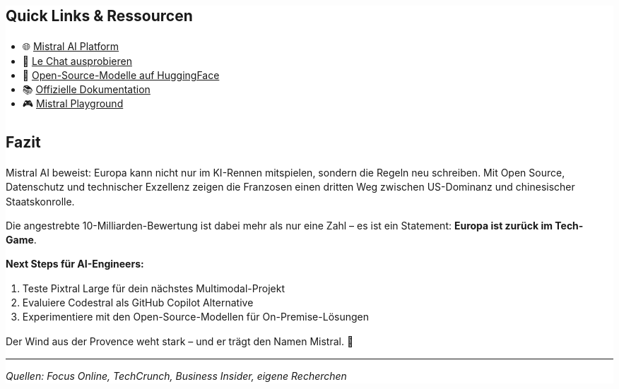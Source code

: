 ## Quick Links & Ressourcen

- 🌐 [Mistral AI Platform](https://mistral.ai)
- 💬 [Le Chat ausprobieren](https://chat.mistral.ai)
- 🐙 [Open-Source-Modelle auf HuggingFace](https://huggingface.co/mistralai)
- 📚 [Offizielle Dokumentation](https://docs.mistral.ai)
- 🎮 [Mistral Playground](https://console.mistral.ai)

## Fazit

Mistral AI beweist: Europa kann nicht nur im KI-Rennen mitspielen, sondern die Regeln neu schreiben. Mit Open Source, Datenschutz und technischer Exzellenz zeigen die Franzosen einen dritten Weg zwischen US-Dominanz und chinesischer Staatskonrolle.

Die angestrebte 10-Milliarden-Bewertung ist dabei mehr als nur eine Zahl – es ist ein Statement: **Europa ist zurück im Tech-Game**.

**Next Steps für AI-Engineers:**
1. Teste Pixtral Large für dein nächstes Multimodal-Projekt
2. Evaluiere Codestral als GitHub Copilot Alternative
3. Experimentiere mit den Open-Source-Modellen für On-Premise-Lösungen

Der Wind aus der Provence weht stark – und er trägt den Namen Mistral. 🚀

---

*Quellen: Focus Online, TechCrunch, Business Insider, eigene Recherchen*